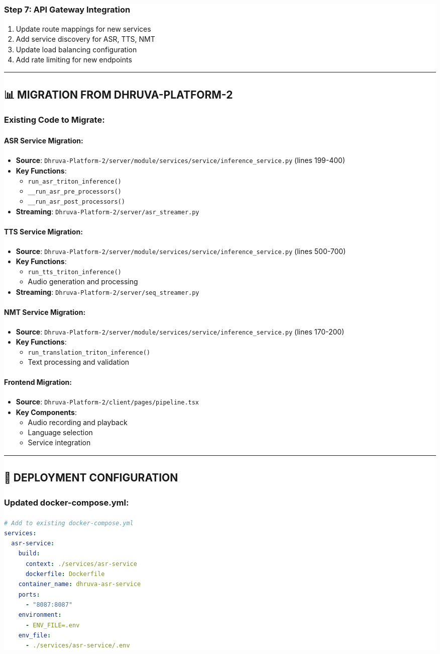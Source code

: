 ### **Step 7: API Gateway Integration**
1. Update route mappings for new services
2. Add service discovery for ASR, TTS, NMT
3. Update load balancing configuration
4. Add rate limiting for new endpoints

---

## 📊 **MIGRATION FROM DHRUVA-PLATFORM-2**

### **Existing Code to Migrate**:

#### **ASR Service Migration**:
- **Source**: `Dhruva-Platform-2/server/module/services/service/inference_service.py` (lines 199-400)
- **Key Functions**:
  - `run_asr_triton_inference()`
  - `__run_asr_pre_processors()`
  - `__run_asr_post_processors()`
- **Streaming**: `Dhruva-Platform-2/server/asr_streamer.py`

#### **TTS Service Migration**:
- **Source**: `Dhruva-Platform-2/server/module/services/service/inference_service.py` (lines 500-700)
- **Key Functions**:
  - `run_tts_triton_inference()`
  - Audio generation and processing
- **Streaming**: `Dhruva-Platform-2/server/seq_streamer.py`

#### **NMT Service Migration**:
- **Source**: `Dhruva-Platform-2/server/module/services/service/inference_service.py` (lines 170-200)
- **Key Functions**:
  - `run_translation_triton_inference()`
  - Text processing and validation

#### **Frontend Migration**:
- **Source**: `Dhruva-Platform-2/client/pages/pipeline.tsx`
- **Key Components**:
  - Audio recording and playback
  - Language selection
  - Service integration

---

## 🚀 **DEPLOYMENT CONFIGURATION**

### **Updated docker-compose.yml**:
```yaml
# Add to existing docker-compose.yml
services:
  asr-service:
    build:
      context: ./services/asr-service
      dockerfile: Dockerfile
    container_name: dhruva-asr-service
    ports:
      - "8087:8087"
    environment:
      - ENV_FILE=.env
    env_file:
      - ./services/asr-service/.env
```